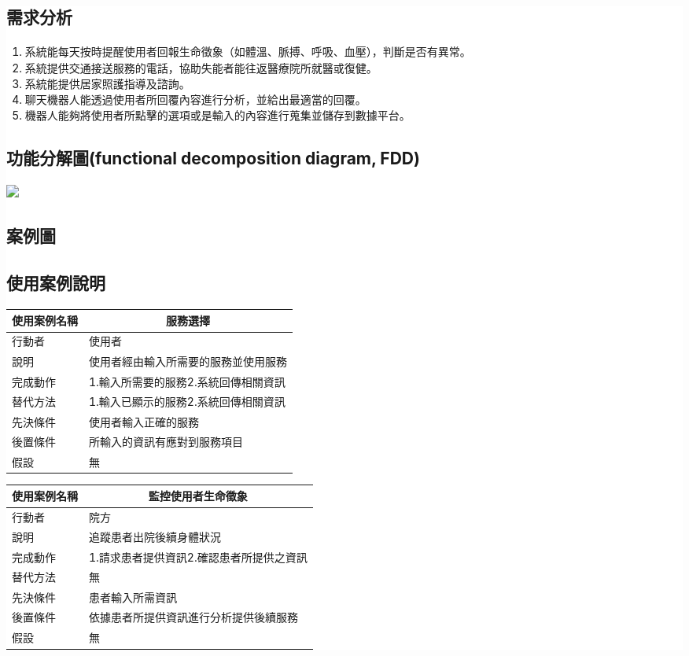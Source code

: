 ## 需求分析
  1. 系統能每天按時提醒使用者回報生命徵象（如體溫、脈搏、呼吸、血壓），判斷是否有異常。
  2. 系統提供交通接送服務的電話，協助失能者能往返醫療院所就醫或復健。
  3. 系統能提供居家照護指導及諮詢。
  4. 聊天機器人能透過使用者所回覆內容進行分析，並給出最適當的回覆。
  5. 機器人能夠將使用者所點擊的選項或是輸入的內容進行蒐集並儲存到數據平台。

## 功能分解圖(functional decomposition diagram, FDD)
  <img src="/img/FDD.jpg" />

## 案例圖
  
## 使用案例說明
   | 使用案例名稱 | 服務選擇 |
   | -- | ----------------- |
   | 行動者 | 使用者 |
   | 說明 | 使用者經由輸入所需要的服務並使用服務 | 
   | 完成動作 | 1.輸入所需要的服務2.系統回傳相關資訊 |
   | 替代方法 | 1.輸入已顯示的服務2.系統回傳相關資訊 |
   | 先決條件 | 使用者輸入正確的服務 |
   | 後置條件 | 所輸入的資訊有應對到服務項目 |
   | 假設 | 無 |

   | 使用案例名稱 | 監控使用者生命徵象 |
   | -- | ----------------- |
   | 行動者 | 院方 |
   | 說明 | 追蹤患者出院後續身體狀況 | 
   | 完成動作 | 1.請求患者提供資訊2.確認患者所提供之資訊 |
   | 替代方法 | 無 |
   | 先決條件 | 患者輸入所需資訊 |
   | 後置條件 | 依據患者所提供資訊進行分析提供後續服務 |
   | 假設 | 無 |
